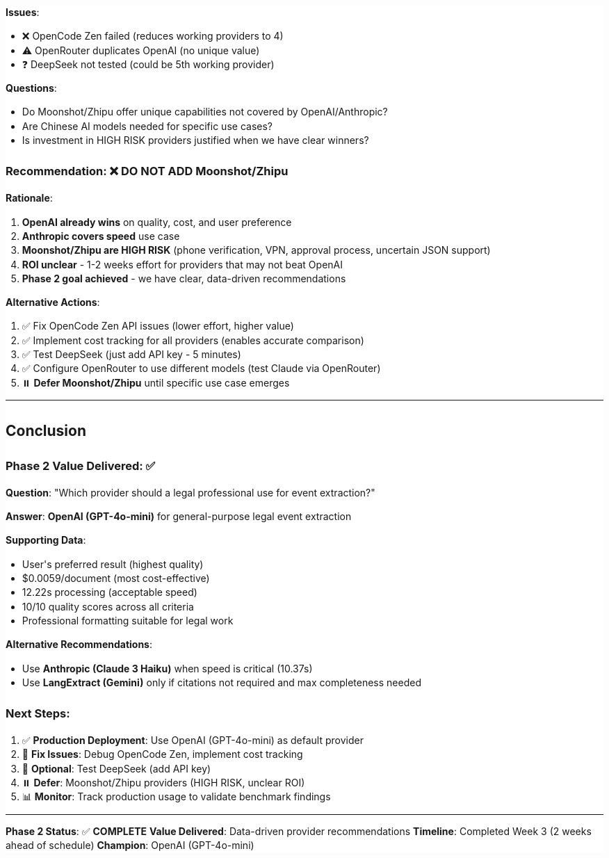 **Issues**:
- ❌ OpenCode Zen failed (reduces working providers to 4)
- ⚠️ OpenRouter duplicates OpenAI (no unique value)
- ❓ DeepSeek not tested (could be 5th working provider)

**Questions**:
- Do Moonshot/Zhipu offer unique capabilities not covered by OpenAI/Anthropic?
- Are Chinese AI models needed for specific use cases?
- Is investment in HIGH RISK providers justified when we have clear winners?

### **Recommendation**: ❌ **DO NOT ADD Moonshot/Zhipu**

**Rationale**:
1. **OpenAI already wins** on quality, cost, and user preference
2. **Anthropic covers speed** use case
3. **Moonshot/Zhipu are HIGH RISK** (phone verification, VPN, approval process, uncertain JSON support)
4. **ROI unclear** - 1-2 weeks effort for providers that may not beat OpenAI
5. **Phase 2 goal achieved** - we have clear, data-driven recommendations

**Alternative Actions**:
1. ✅ Fix OpenCode Zen API issues (lower effort, higher value)
2. ✅ Implement cost tracking for all providers (enables accurate comparison)
3. ✅ Test DeepSeek (just add API key - 5 minutes)
4. ✅ Configure OpenRouter to use different models (test Claude via OpenRouter)
5. ⏸️ **Defer Moonshot/Zhipu** until specific use case emerges

---

## Conclusion

### Phase 2 Value Delivered: ✅

**Question**: "Which provider should a legal professional use for event extraction?"

**Answer**: **OpenAI (GPT-4o-mini)** for general-purpose legal event extraction

**Supporting Data**:
- User's preferred result (highest quality)
- $0.0059/document (most cost-effective)
- 12.22s processing (acceptable speed)
- 10/10 quality scores across all criteria
- Professional formatting suitable for legal work

**Alternative Recommendations**:
- Use **Anthropic (Claude 3 Haiku)** when speed is critical (10.37s)
- Use **LangExtract (Gemini)** only if citations not required and max completeness needed

### Next Steps:

1. ✅ **Production Deployment**: Use OpenAI (GPT-4o-mini) as default provider
2. 🔧 **Fix Issues**: Debug OpenCode Zen, implement cost tracking
3. 🧪 **Optional**: Test DeepSeek (add API key)
4. ⏸️ **Defer**: Moonshot/Zhipu providers (HIGH RISK, unclear ROI)
5. 📊 **Monitor**: Track production usage to validate benchmark findings

---

**Phase 2 Status**: ✅ **COMPLETE**
**Value Delivered**: Data-driven provider recommendations
**Timeline**: Completed Week 3 (2 weeks ahead of schedule)
**Champion**: OpenAI (GPT-4o-mini)
